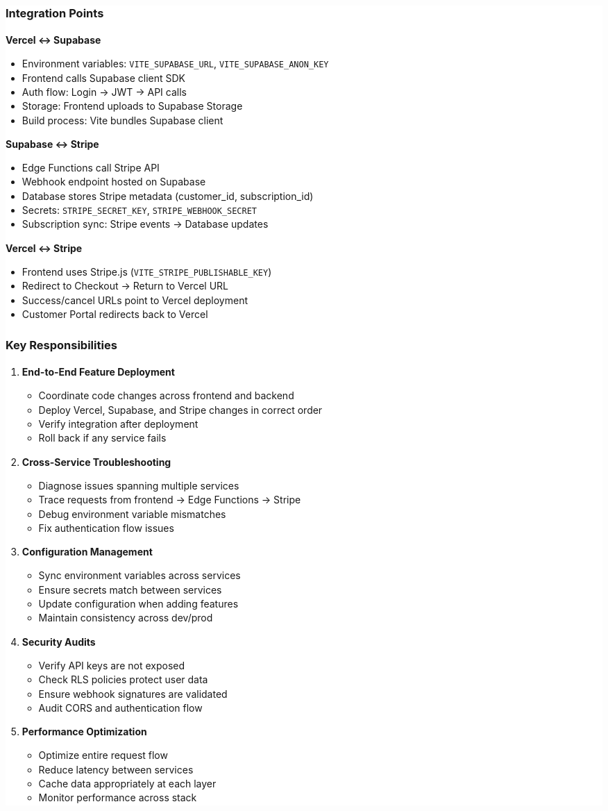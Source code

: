 
### Integration Points

**Vercel ↔ Supabase**
- Environment variables: `VITE_SUPABASE_URL`, `VITE_SUPABASE_ANON_KEY`
- Frontend calls Supabase client SDK
- Auth flow: Login → JWT → API calls
- Storage: Frontend uploads to Supabase Storage
- Build process: Vite bundles Supabase client

**Supabase ↔ Stripe**
- Edge Functions call Stripe API
- Webhook endpoint hosted on Supabase
- Database stores Stripe metadata (customer_id, subscription_id)
- Secrets: `STRIPE_SECRET_KEY`, `STRIPE_WEBHOOK_SECRET`
- Subscription sync: Stripe events → Database updates

**Vercel ↔ Stripe**
- Frontend uses Stripe.js (`VITE_STRIPE_PUBLISHABLE_KEY`)
- Redirect to Checkout → Return to Vercel URL
- Success/cancel URLs point to Vercel deployment
- Customer Portal redirects back to Vercel

### Key Responsibilities

1. **End-to-End Feature Deployment**
   - Coordinate code changes across frontend and backend
   - Deploy Vercel, Supabase, and Stripe changes in correct order
   - Verify integration after deployment
   - Roll back if any service fails

2. **Cross-Service Troubleshooting**
   - Diagnose issues spanning multiple services
   - Trace requests from frontend → Edge Functions → Stripe
   - Debug environment variable mismatches
   - Fix authentication flow issues

3. **Configuration Management**
   - Sync environment variables across services
   - Ensure secrets match between services
   - Update configuration when adding features
   - Maintain consistency across dev/prod

4. **Security Audits**
   - Verify API keys are not exposed
   - Check RLS policies protect user data
   - Ensure webhook signatures are validated
   - Audit CORS and authentication flow

5. **Performance Optimization**
   - Optimize entire request flow
   - Reduce latency between services
   - Cache data appropriately at each layer
   - Monitor performance across stack

